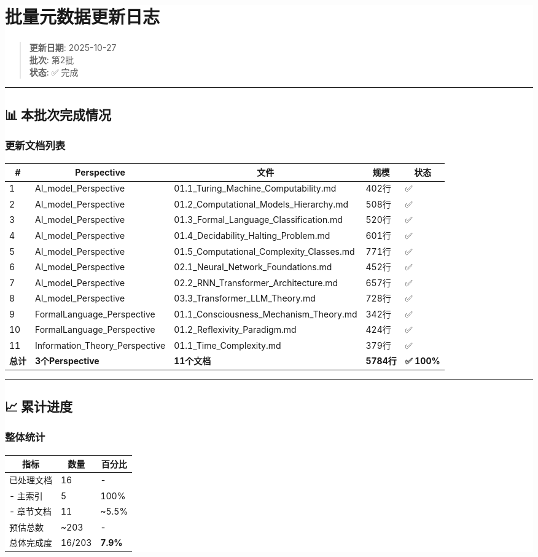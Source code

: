 # 批量元数据更新日志

> **更新日期**: 2025-10-27  
> **批次**: 第2批  
> **状态**: ✅ 完成

---

## 📊 本批次完成情况

### 更新文档列表

| # | Perspective | 文件 | 规模 | 状态 |
|---|------------|------|------|------|
| 1 | AI_model_Perspective | 01.1_Turing_Machine_Computability.md | 402行 | ✅ |
| 2 | AI_model_Perspective | 01.2_Computational_Models_Hierarchy.md | 508行 | ✅ |
| 3 | AI_model_Perspective | 01.3_Formal_Language_Classification.md | 520行 | ✅ |
| 4 | AI_model_Perspective | 01.4_Decidability_Halting_Problem.md | 601行 | ✅ |
| 5 | AI_model_Perspective | 01.5_Computational_Complexity_Classes.md | 771行 | ✅ |
| 6 | AI_model_Perspective | 02.1_Neural_Network_Foundations.md | 452行 | ✅ |
| 7 | AI_model_Perspective | 02.2_RNN_Transformer_Architecture.md | 657行 | ✅ |
| 8 | AI_model_Perspective | 03.3_Transformer_LLM_Theory.md | 728行 | ✅ |
| 9 | FormalLanguage_Perspective | 01.1_Consciousness_Mechanism_Theory.md | 342行 | ✅ |
| 10 | FormalLanguage_Perspective | 01.2_Reflexivity_Paradigm.md | 424行 | ✅ |
| 11 | Information_Theory_Perspective | 01.1_Time_Complexity.md | 379行 | ✅ |
| **总计** | **3个Perspective** | **11个文档** | **5784行** | **✅ 100%** |

---

## 📈 累计进度

### 整体统计

| 指标 | 数量 | 百分比 |
|-----|------|--------|
| 已处理文档 | 16 | - |
| - 主索引 | 5 | 100% |
| - 章节文档 | 11 | ~5.5% |
| 预估总数 | ~203 | - |
| 总体完成度 | 16/203 | **7.9%** |
